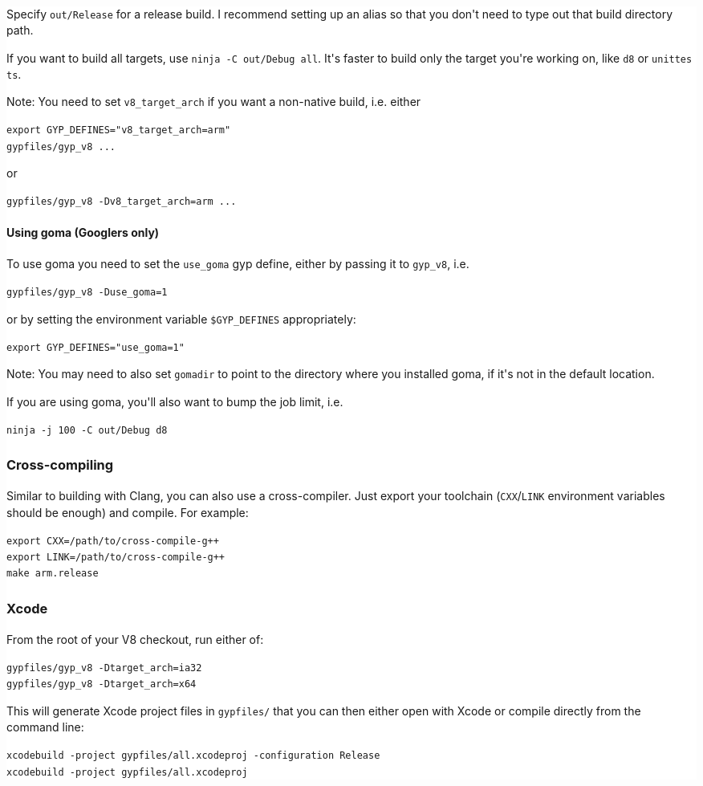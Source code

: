 Specify `out/Release` for a release build. I recommend setting up an alias so that you don't need to type out that build directory path.

If you want to build all targets, use `ninja -C out/Debug all`. It's faster to build only the target you're working on, like `d8` or `unittests`.

Note: You need to set `v8_target_arch` if you want a non-native build, i.e. either
```
export GYP_DEFINES="v8_target_arch=arm"
gypfiles/gyp_v8 ...
```
or
```
gypfiles/gyp_v8 -Dv8_target_arch=arm ...
```


#### Using goma (Googlers only)

To use goma you need to set the `use_goma` gyp define, either by passing it to `gyp_v8`, i.e.
```
gypfiles/gyp_v8 -Duse_goma=1
```
or by setting the environment variable `$GYP_DEFINES` appropriately:
```
export GYP_DEFINES="use_goma=1"
```
Note: You may need to also set `gomadir` to point to the directory where you installed goma, if it's not in the default location.

If you are using goma, you'll also want to bump the job limit, i.e.
```
ninja -j 100 -C out/Debug d8
```


### Cross-compiling

Similar to building with Clang, you can also use a cross-compiler. Just export your toolchain (`CXX`/`LINK` environment variables should be enough) and compile. For example:
```
export CXX=/path/to/cross-compile-g++
export LINK=/path/to/cross-compile-g++
make arm.release
```


### Xcode

From the root of your V8 checkout, run either of:
```
gypfiles/gyp_v8 -Dtarget_arch=ia32
gypfiles/gyp_v8 -Dtarget_arch=x64
```

This will generate Xcode project files in `gypfiles/` that you can then either open with Xcode or compile directly from the command line:
```
xcodebuild -project gypfiles/all.xcodeproj -configuration Release
xcodebuild -project gypfiles/all.xcodeproj
```
